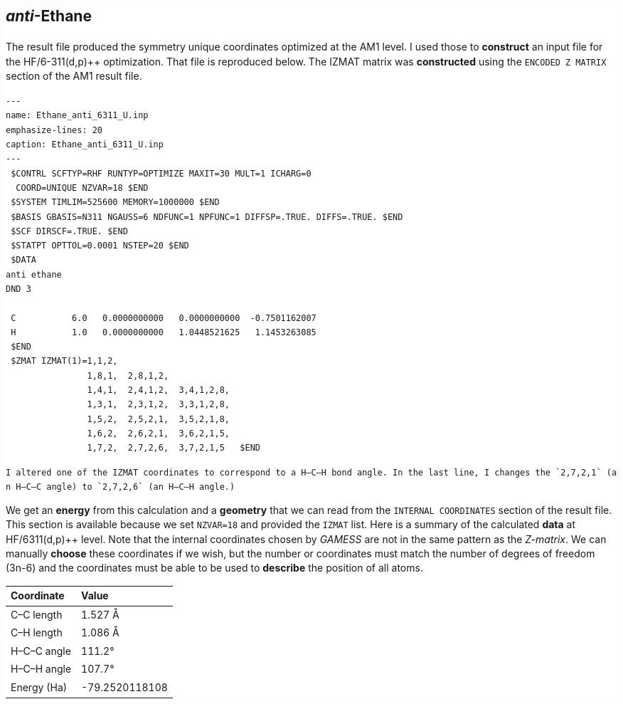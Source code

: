 ## *anti*-Ethane

The result file produced the symmetry unique coordinates optimized at the AM1 level. I used those to **construct** an input file for the HF/6-311(d,p)++ optimization. That file is reproduced below. The IZMAT matrix was **constructed** using the `ENCODED Z MATRIX` section of the AM1 result file.

```{code-block} 
---
name: Ethane_anti_6311_U.inp
emphasize-lines: 20
caption: Ethane_anti_6311_U.inp
---
 $CONTRL SCFTYP=RHF RUNTYP=OPTIMIZE MAXIT=30 MULT=1 ICHARG=0 
  COORD=UNIQUE NZVAR=18 $END
 $SYSTEM TIMLIM=525600 MEMORY=1000000 $END
 $BASIS GBASIS=N311 NGAUSS=6 NDFUNC=1 NPFUNC=1 DIFFSP=.TRUE. DIFFS=.TRUE. $END
 $SCF DIRSCF=.TRUE. $END
 $STATPT OPTTOL=0.0001 NSTEP=20 $END
 $DATA 
anti ethane
DND 3

 C           6.0   0.0000000000   0.0000000000  -0.7501162007
 H           1.0   0.0000000000   1.0448521625   1.1453263085
 $END
 $ZMAT IZMAT(1)=1,1,2,
                1,8,1,  2,8,1,2,
                1,4,1,  2,4,1,2,  3,4,1,2,8,
                1,3,1,  2,3,1,2,  3,3,1,2,8,
                1,5,2,  2,5,2,1,  3,5,2,1,8,
                1,6,2,  2,6,2,1,  3,6,2,1,5,
                1,7,2,  2,7,2,6,  3,7,2,1,5   $END  
```

```{note}
I altered one of the IZMAT coordinates to correspond to a H–C–H bond angle. In the last line, I changes the `2,7,2,1` (an H–C–C angle) to `2,7,2,6` (an H–C–H angle.)
```

We get an **energy** from this calculation and a **geometry** that we can read from the `INTERNAL COORDINATES` section of the result file. This section is available because we set `NZVAR=18` and provided the `IZMAT` list. Here is a summary of the calculated **data** at HF/6311(d,p)++ level. Note that the internal coordinates chosen by *GAMESS* are not in the same pattern as the *Z-matrix*. We can manually **choose** these coordinates if we wish, but the number or coordinates must match the number of degrees of freedom (3n-6) and the coordinates must be able to be used to **describe** the position of all atoms.

| Coordinate       | Value           |
| :-------         | :-------        |
| C–C length       |    1.527 Å      |
| C–H length       |    1.086 Å      |
| H–C–C angle      |  111.2&deg;         |
| H–C–H angle      |  107.7&deg;         |
| Energy (Ha)      | -79.2520118108  |

